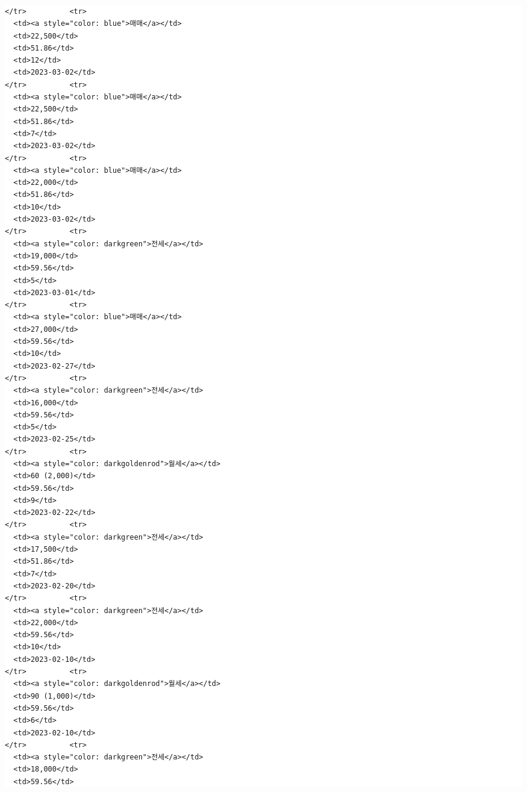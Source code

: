     </tr>          <tr>
      <td><a style="color: blue">매매</a></td>
      <td>22,500</td>
      <td>51.86</td>
      <td>12</td>
      <td>2023-03-02</td>
    </tr>          <tr>
      <td><a style="color: blue">매매</a></td>
      <td>22,500</td>
      <td>51.86</td>
      <td>7</td>
      <td>2023-03-02</td>
    </tr>          <tr>
      <td><a style="color: blue">매매</a></td>
      <td>22,000</td>
      <td>51.86</td>
      <td>10</td>
      <td>2023-03-02</td>
    </tr>          <tr>
      <td><a style="color: darkgreen">전세</a></td>
      <td>19,000</td>
      <td>59.56</td>
      <td>5</td>
      <td>2023-03-01</td>
    </tr>          <tr>
      <td><a style="color: blue">매매</a></td>
      <td>27,000</td>
      <td>59.56</td>
      <td>10</td>
      <td>2023-02-27</td>
    </tr>          <tr>
      <td><a style="color: darkgreen">전세</a></td>
      <td>16,000</td>
      <td>59.56</td>
      <td>5</td>
      <td>2023-02-25</td>
    </tr>          <tr>
      <td><a style="color: darkgoldenrod">월세</a></td>
      <td>60 (2,000)</td>
      <td>59.56</td>
      <td>9</td>
      <td>2023-02-22</td>
    </tr>          <tr>
      <td><a style="color: darkgreen">전세</a></td>
      <td>17,500</td>
      <td>51.86</td>
      <td>7</td>
      <td>2023-02-20</td>
    </tr>          <tr>
      <td><a style="color: darkgreen">전세</a></td>
      <td>22,000</td>
      <td>59.56</td>
      <td>10</td>
      <td>2023-02-10</td>
    </tr>          <tr>
      <td><a style="color: darkgoldenrod">월세</a></td>
      <td>90 (1,000)</td>
      <td>59.56</td>
      <td>6</td>
      <td>2023-02-10</td>
    </tr>          <tr>
      <td><a style="color: darkgreen">전세</a></td>
      <td>18,000</td>
      <td>59.56</td>